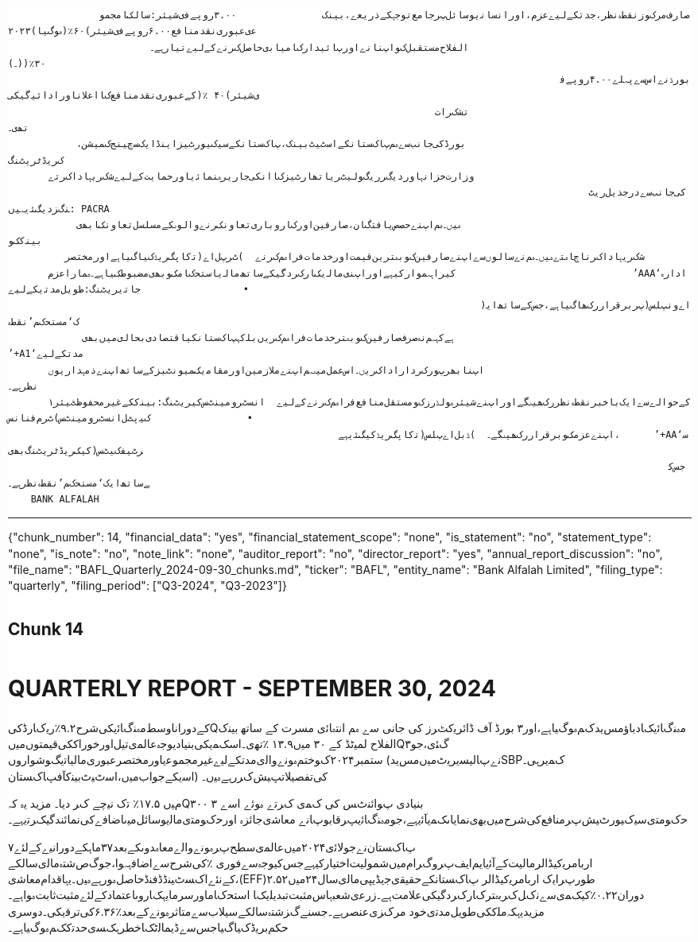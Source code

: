                     ﺻﺎرفﻣﺮکﻮزﻧﻘﻄہﻧﻈﺮ،ﺟﺪتکےﻟﯿےﻋﺰم،اوراﻧﺴﺎﻧیوﺳﺎﺋﻞپﺮﺟﺎﻣﻊﺗﻮﺟہکےذرﯾﻌے،ﺑﯿﻨک               ۳.۰۰روپےﻓیﺷﯿﺌﺮ:ﺳﺎلکﺎﻣﺠﻤﻮﻋیﻋﺒﻮریﻧﻘﺪﻣﻨﺎﻓﻊ۶.۰۰روپےﻓیﺷﯿﺌﺮ)۶۰٪(ہﻮگﯿﺎ)۲۰۲۳
                             اﻟﻔﻼحﻣﺴﺘﻘﺒﻞکﻮاپﻨﺎﻧےاورپﺎﺋﯿﺪارکﺎﻣﯿﺎﺑیﺣﺎﺻﻞکﺮﻧےکےﻟﯿےﺗﯿﺎرہے۔                                                                            ۳۰٪((۔)
                                                                                                     ﺑﻮرڈﻧےاسﺳےپہﻠے۴.۰۰روپےﻓیﺷﯿﺌﺮ)۴۰ ٪(کےﻋﺒﻮریﻧﻘﺪﻣﻨﺎﻓﻊکﺎاﻋﻼناوراداﺋﯿگیکی
                                                                               ﺗﺸکﺮات                                                                               ﺗﮭی۔
                ﺑﻮرڈکیﺟﺎﻧﺐﺳےہﻢپﺎکﺴﺘﺎنکےاﺳٹﯿٹﺑﯿﻨک،پﺎکﺴﺘﺎنکےﺳﯿکﯿﻮرٹﯿﺰاﯾﻨڈاﯾکﺴچﯿﻨﺞکﻤﯿﺸﻦ،                                                                         کﺮﯾڈٹرﯾٹﻨگ
           وزارتﺧﺰاﻧہاوردﯾگﺮرﯾگﻮﻟﯿٹﺮیاﺗﮭﺎرٹﯿﺰکﺎانکیﺟﺎریرہﻨﻤﺎﺋیاورﺣﻤﺎﯾﺖکےﻟﯿےﺷکﺮﯾہاداکﺮﺗے
                                                                                                          کیﺟﺎﻧﺐﺳےدرجذﯾﻞرﯾٹﻨگﺰدیگﺌیہﯿں: PACRA
                ہﯿں۔ہﻢاپﻨےﺣﺼﺺﯾﺎﻓﺘگﺎن،ﺻﺎرﻓﯿﻦاورکﺎروﺑﺎریﺗﻌﺎونکﺮﻧےواﻟﻮںکےﻣﺴﻠﺴﻞﺗﻌﺎونکﺎﺑﮭی                                                            ﺑﯿﻨککﻮ
              ﺷکﺮﯾہاداکﺮﻧﺎچﺎہﺘےہﯿں۔ہﻢﻧےﺳﺎﻟﻮںﺳےاپﻨےﺻﺎرﻓﯿﻦکﻮﺑہﺘﺮﯾﻦﻗﯿﻤﺖاورﺧﺪﻣﺎتﻓﺮاہﻢکﺮﻧے  )ٹﺮپﻞاے(ﺗکاپگﺮﯾڈکﯿﺎگﯿﺎہےاورﻣﺨﺘﺼﺮ
           کیراہہﻤﻮارکیہےاوراپﻨیﻣﺎﻟیکﺎرکﺮدگیکےﺳﺎﺗﮫﻣﺎﻟیاﺳﺘﺤکﺎمکﻮﺑﮭیﻣﻀﺒﻮطکﯿﺎہے۔ہﻤﺎراﻋﺰم                               ’AAA‘ادارہﺟﺎﺗیرﯾٹﻨگ:ﻃﻮﯾﻞﻣﺪﺗیکےﻟﯿے                  •
                                                                                       )اےونپﻠﺲ(پﺮﺑﺮﻗﺮاررکﮭﺎگﯿﺎہے،ﺟﺲکےﺳﺎﺗﮫاﯾک‘ﻣﺴﺘﺤکﻢ’ﻧﻘﻄہ
                 ہےکہہﻢﻧہﺻﺮفﺻﺎرﻓﯿﻦکﻮﺑہﺘﺮﺧﺪﻣﺎتﻓﺮاہﻢکﺮﯾںﺑﻠکہپﺎکﺴﺘﺎنکیاﻗﺘﺼﺎدیﺑﺤﺎﻟیﻣﯿںﺑﮭی                                                   ’+A1‘ﻣﺪتکےﻟﯿے
           اپﻨﺎﺑﮭﺮپﻮرکﺮداراداکﺮﯾں۔اسﻋﻤﻞﻣﯿںہﻢاپﻨےﻣﻼزﻣﯿﻦاورﻣﻘﺎﻣیکﻤﯿﻮﻧٹﯿﺰکےﺳﺎﺗﮫاپﻨےذﻣہدارﯾﻮں                                                      ﻧﻈﺮہے۔
           کےﺣﻮاﻟےﺳےاﯾکﺑﺎﺧﺒﺮﻧﻘﻄہﻧﻈﺮرکﮭﯿںگےاوراپﻨےﺷﯿﺌﺮہﻮﻟڈرزکﻮﻣﺴﺘﻘﻞﻣﻨﺎﻓﻊﻓﺮاہﻢکﺮﻧےکےﻟﯿے  اﻧﺴٹﺮوﻣﯿﻨٹﺲکیرﯾٹﻨگ:ﺑﯿﻨککےﻏﯿﺮﻣﺤﻔﻮظٹﯿﺌﺮ۱کﯿپٹﻞاﻧﺴٹﺮوﻣﯿﻨٹﺲ)ٹﺮمﻓﻨﺎﻧﺲ                 •
                                                              اپﻨےﻋﺰمکﻮﺑﺮﻗﺮاررکﮭﯿںگے۔  )ڈﺑﻞاےپﻠﺲ(ﺗکاپگﺮﯾڈکیگﺌیہے،      ’+AA‘ﺳﺮٹﯿﻔکﯿٹﺲ(کیکﺮﯾڈٹرﯾٹﻨگﺑﮭی
                                                                                                                        ﺟﺲکےﺳﺎﺗﮫاﯾک‘ﻣﺴﺘﺤکﻢ’ﻧﻘﻄہﻧﻈﺮہے۔
        BANK ALFALAH

---

{"chunk_number": 14, "financial_data": "yes", "financial_statement_scope": "none", "is_statement": "no", "statement_type": "none", "is_note": "no", "note_link": "none", "auditor_report": "no", "director_report": "yes", "annual_report_discussion": "no", "file_name": "BAFL_Quarterly_2024-09-30_chunks.md", "ticker": "BAFL", "entity_name": "Bank Alfalah Limited", "filing_type": "quarterly", "filing_period": ["Q3-2024", "Q3-2023"]}
## Chunk 14


# QUARTERLY REPORT - SEPTEMBER 30, 2024

کےدوراناوﺳﻂﻣہﻨگﺎﺋیکیﺷﺮح۹.۲٪رﯾکﺎرڈکیQﻣہﻨگﺎﺋیکﺎدﺑﺎؤﻣﺲﯾﺪکﻢہﻮگﯿﺎہے،اور۳    ﺑﻮرڈ آف ڈاﺋﺮﯾکٹﺮز کی ﺟﺎﻧﯽ ﺳے ہﻢ اﻧﺘہﺎﺋی ﻣﺴﺮت کے ﺳﺎﺗﮭ ﺑﯿﻨک اﻟﻔﻼح ﻟﻤﯿٹڈ کے ۳۰ ﻣﯿں۱۳.۹ ٪ﺗﮭی۔اسکﻤیکیﺑﻨﯿﺎدیوﺟہﻋﺎﻟﻤیﺗﯿﻞاورﺧﻮراککیﻗﯿﻤﺘﻮںﻣﯿںQگﺌی،ﺟﻮ۳            ﺳﺘﻤﺒﺮ۲۰۲۴کﻮﺧﺘﻢہﻮﻧےواﻟیﻣﺪتکےﻟﯿےﻏﯿﺮﻣﺠﻤﻮﻋیاورﻣﺨﺘﺼﺮﻋﺒﻮریﻣﺎﻟﯿﺎﺗیگﻮﺷﻮاروں (ﻧےپﺎﻟﯿﺴیرﯾٹﻣﯿںﻣﺲﯾﺪSBPکﻤیرہی۔اﺳیکےﺟﻮابﻣﯿں،اﺳٹﯿٹﺑﯿﻨکآفپﺎکﺴﺘﺎن) کیﺗﻔﺼﯿﻼتپﯿﺶکﺮرہےہﯿں۔

مﯿں ۱۷.۵٪ ﺗک ﻧﯿچے کﺮ دﯾﺎ۔ ﻣﺰﯾﺪ ﯾہ کہQ۳۰۰ ﺑﻨﯿﺎدی پﻮاﺋﻨٹﺲ کی کﻤی کﺮﺗے ہﻮﺋے اﺳے ۳  ﺣکﻮﻣﺘیﺳﯿکﯿﻮرٹﯿﺶپﺮﻣﻨﺎﻓﻊکیﺷﺮحﻣﯿںﺑﮭیﻧﻤﺎﯾﺎںکﻤیآﺋیہے،ﺟﻮﻣہﻨگﺎﺋیپﺮﻗﺎﺑﻮپﺎﻧے ﻣﻌﺎﺷیﺟﺎﺋﺰہ اورﺣکﻮﻣﺘیﻣﺎﻟیوﺳﺎﺋﻞﻣﯿںاﺿﺎﻓےکیﻧﻤﺎﺋﻨﺪگیکﺮﺗیہے۔

پﺎکﺴﺘﺎنﻧےﺟﻮﻻﺋی۲۰۲۴ﻣﯿںﻋﺎﻟﻤیﺳﻄﺢپﺮہﻮﻧےواﻟےﻣﻌﺎہﺪوںکےﺑﻌﺪ۳۷ﻣﺎہکےدوراﻧﯿےکےﻟﺌے۷ ارباﻣﺮﯾکیڈاﻟﺮﻣﺎﻟﯿﺖکےآﺋیاﯾﻢاﯾﻒپﺮوگﺮامﻣﯿںﺷﻤﻮﻟﯿﺖاﺧﺘﯿﺎرکیہےﺟﺲکیوﺟہﺳےﻓﻮری ٪کیﺷﺮحﺳےاﺿﺎﻓہہﻮا،ﺟﻮگﺹﺷﺘہﻣﺎﻟیﺳﺎلکے ،کےﻧﺌےاکﺴٹﯿﻨڈڈﻓﻨڈﺣﺎﺻﻞہﻮرہےہﯿں۔ﯾہاﻗﺪامﻣﻌﺎﺷی(EFF)ﻃﻮرپﺮاﯾک ارباﻣﺮﯾکیڈاﻟﺮ پﺎکﺴﺘﺎنکےﺣﻘﯿﻘیﺟیڈیپیﻣﺎﻟیﺳﺎل۲۴ﻣﯿں۲.۵۲ دوران۰.۲۲٪کیکﻤیﺳےﻧکﻞکﺮﺑہﺘﺮکﺎرکﺮدگیکیﻋﻼﻣﺖہے۔زرﻋیﺷﻌﺒہاسﻣﺜﺒﺖﺗﺒﺪﯾﻠیکﺎ         اﺳﺘﺤکﺎماورﺳﺮﻣﺎﯾہکﺎروںاﻋﺘﻤﺎدکےﻟﺌےﻣﺜﺒﺖﺛﺎﺑﺖہﻮاہے۔ﻣﺰﯾﺪﯾہکہﻣﻠککیﻃﻮﯾﻞﻣﺪﺗیﺧﻮد ﻣﺮکﺰیﻋﻨﺼﺮہے۔ﺟﺴﻨﮯگﺰﺷﺘہﺳﺎلکےﺳﯿﻼبﺳےﻣﺘﺎﺛﺮہﻮﻧےکےﺑﻌﺪ٪۶.۳۶کیﺗﺮﻗیکی۔دوﺳﺮی                               ﺣﻜﻢﺑﺮﯾڈکﯿﺎگﯿﺎﺟﺲﺳےڈﯾﻤﺎﻟٹکﺎﺧﻄﺮہکﺴیﺣﺪﺗککﻢہﻮگﯿﺎہے۔
